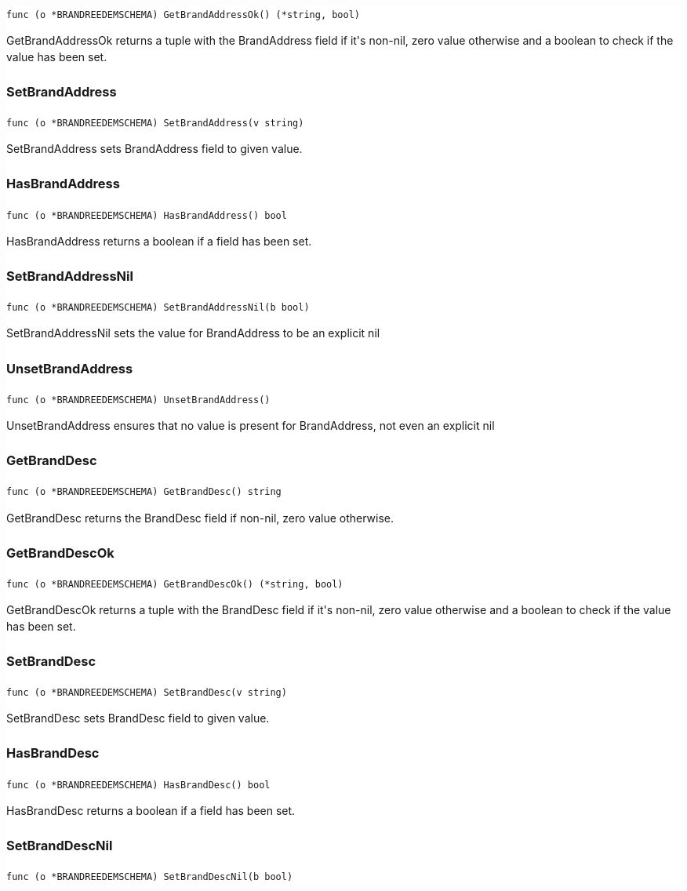 `func (o *BRANDREEDEMSCHEMA) GetBrandAddressOk() (*string, bool)`

GetBrandAddressOk returns a tuple with the BrandAddress field if it's non-nil, zero value otherwise
and a boolean to check if the value has been set.

### SetBrandAddress

`func (o *BRANDREEDEMSCHEMA) SetBrandAddress(v string)`

SetBrandAddress sets BrandAddress field to given value.

### HasBrandAddress

`func (o *BRANDREEDEMSCHEMA) HasBrandAddress() bool`

HasBrandAddress returns a boolean if a field has been set.

### SetBrandAddressNil

`func (o *BRANDREEDEMSCHEMA) SetBrandAddressNil(b bool)`

 SetBrandAddressNil sets the value for BrandAddress to be an explicit nil

### UnsetBrandAddress
`func (o *BRANDREEDEMSCHEMA) UnsetBrandAddress()`

UnsetBrandAddress ensures that no value is present for BrandAddress, not even an explicit nil
### GetBrandDesc

`func (o *BRANDREEDEMSCHEMA) GetBrandDesc() string`

GetBrandDesc returns the BrandDesc field if non-nil, zero value otherwise.

### GetBrandDescOk

`func (o *BRANDREEDEMSCHEMA) GetBrandDescOk() (*string, bool)`

GetBrandDescOk returns a tuple with the BrandDesc field if it's non-nil, zero value otherwise
and a boolean to check if the value has been set.

### SetBrandDesc

`func (o *BRANDREEDEMSCHEMA) SetBrandDesc(v string)`

SetBrandDesc sets BrandDesc field to given value.

### HasBrandDesc

`func (o *BRANDREEDEMSCHEMA) HasBrandDesc() bool`

HasBrandDesc returns a boolean if a field has been set.

### SetBrandDescNil

`func (o *BRANDREEDEMSCHEMA) SetBrandDescNil(b bool)`
